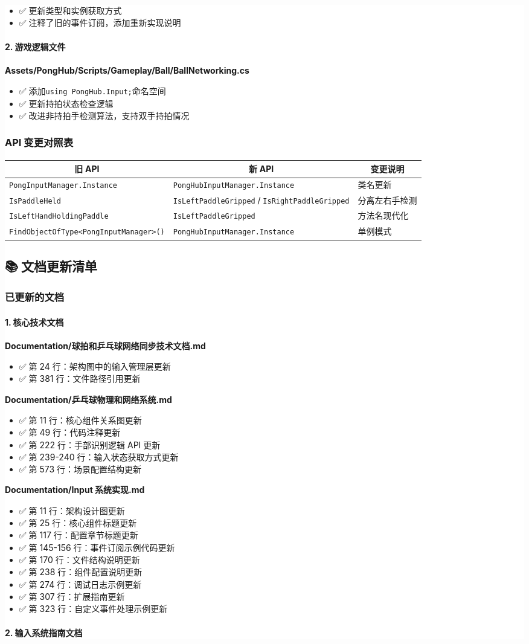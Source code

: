 - ✅ 更新类型和实例获取方式
- ✅ 注释了旧的事件订阅，添加重新实现说明

#### 2. 游戏逻辑文件

**Assets/PongHub/Scripts/Gameplay/Ball/BallNetworking.cs**

- ✅ 添加`using PongHub.Input;`命名空间
- ✅ 更新持拍状态检查逻辑
- ✅ 改进非持拍手检测算法，支持双手持拍情况

### API 变更对照表

| 旧 API                                 | 新 API                                         | 变更说明       |
| -------------------------------------- | ---------------------------------------------- | -------------- |
| `PongInputManager.Instance`            | `PongHubInputManager.Instance`                 | 类名更新       |
| `IsPaddleHeld`                         | `IsLeftPaddleGripped` / `IsRightPaddleGripped` | 分离左右手检测 |
| `IsLeftHandHoldingPaddle`              | `IsLeftPaddleGripped`                          | 方法名现代化   |
| `FindObjectOfType<PongInputManager>()` | `PongHubInputManager.Instance`                 | 单例模式       |

## 📚 文档更新清单

### 已更新的文档

#### 1. 核心技术文档

**Documentation/球拍和乒乓球网络同步技术文档.md**

- ✅ 第 24 行：架构图中的输入管理层更新
- ✅ 第 381 行：文件路径引用更新

**Documentation/乒乓球物理和网络系统.md**

- ✅ 第 11 行：核心组件关系图更新
- ✅ 第 49 行：代码注释更新
- ✅ 第 222 行：手部识别逻辑 API 更新
- ✅ 第 239-240 行：输入状态获取方式更新
- ✅ 第 573 行：场景配置结构更新

**Documentation/Input 系统实现.md**

- ✅ 第 11 行：架构设计图更新
- ✅ 第 25 行：核心组件标题更新
- ✅ 第 117 行：配置章节标题更新
- ✅ 第 145-156 行：事件订阅示例代码更新
- ✅ 第 170 行：文件结构说明更新
- ✅ 第 238 行：组件配置说明更新
- ✅ 第 274 行：调试日志示例更新
- ✅ 第 307 行：扩展指南更新
- ✅ 第 323 行：自定义事件处理示例更新

#### 2. 输入系统指南文档
